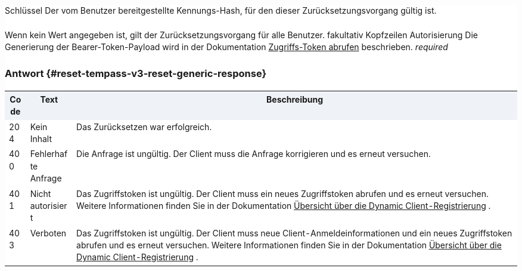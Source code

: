    </tr>
   <tr>
      <td style="background-color: #DEEBFF;">Schlüssel</td>
      <td>
            Der vom Benutzer bereitgestellte Kennungs-Hash, für den dieser Zurücksetzungsvorgang gültig ist.
            <br/><br/>
            Wenn kein Wert angegeben ist, gilt der Zurücksetzungsvorgang für alle Benutzer.
      </td>
      <td>fakultativ</td>
   </tr>
   <tr>
      <th style="background-color: #EFF2F7;">Kopfzeilen</th>
      <th style="background-color: #EFF2F7;"></th>
      <th style="background-color: #EFF2F7;"></th>
   </tr>
   <tr>
      <td style="background-color: #DEEBFF;">Autorisierung</td>
      <td>Die Generierung der Bearer-Token-Payload wird in der Dokumentation <a href="/help/authentication/integration-guide-programmers/rest-apis/rest-api-dcr/apis/dynamic-client-registration-apis-retrieve-access-token.md">Zugriffs-Token abrufen</a> beschrieben.</td>
      <td><i>required</i></td>
   </tr>
</table>

### Antwort {#reset-tempass-v3-reset-generic-response}

<table style="table-layout:auto">
   <tr>
      <th style="background-color: #EFF2F7;">Code</th>
      <th style="background-color: #EFF2F7;">Text</th>
      <th style="background-color: #EFF2F7;">Beschreibung</th>
   </tr>
   <tr>
      <td>204</td>
      <td>Kein Inhalt</td>
      <td>
        Das Zurücksetzen war erfolgreich.
      </td>
   </tr>
   <tr>
      <td>400</td>
      <td>Fehlerhafte Anfrage</td>
      <td>
        Die Anfrage ist ungültig. Der Client muss die Anfrage korrigieren und es erneut versuchen.
      </td>
   </tr>
   <tr>
      <td>401</td>
      <td>Nicht autorisiert</td>
      <td>
        Das Zugriffstoken ist ungültig. Der Client muss ein neues Zugriffstoken abrufen und es erneut versuchen. Weitere Informationen finden Sie in der Dokumentation <a href="/help/authentication/integration-guide-programmers/rest-apis/rest-api-dcr/dynamic-client-registration-overview.md">Übersicht über die Dynamic Client-Registrierung</a> .
      </td>
   </tr>
   <tr>
      <td>403</td>
      <td>Verboten</td>
      <td>
        Das Zugriffstoken ist ungültig. Der Client muss neue Client-Anmeldeinformationen und ein neues Zugriffstoken abrufen und es erneut versuchen. Weitere Informationen finden Sie in der Dokumentation <a href="/help/authentication/integration-guide-programmers/rest-apis/rest-api-dcr/dynamic-client-registration-overview.md">Übersicht über die Dynamic Client-Registrierung</a> .